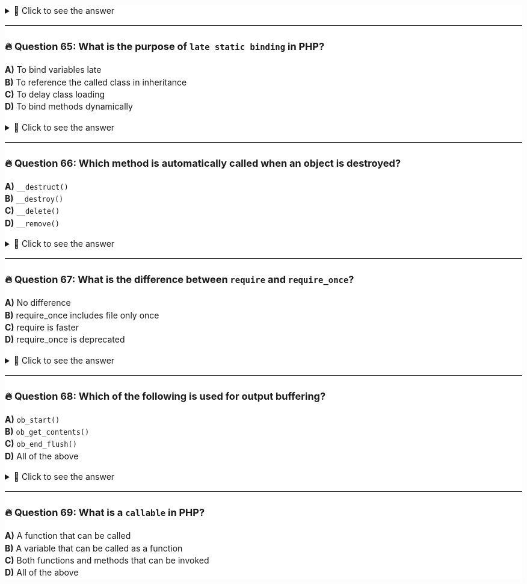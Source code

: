<details><summary>🎯 Click to see the answer</summary></details>

---

### 🔥 **Question 65:** What is the purpose of `late static binding` in PHP?

**A)** To bind variables late  
**B)** To reference the called class in inheritance  
**C)** To delay class loading  
**D)** To bind methods dynamically

<details><summary>🎯 Click to see the answer</summary></details>

---

### 🔥 **Question 66:** Which method is automatically called when an object is destroyed?

**A)** `__destruct()`  
**B)** `__destroy()`  
**C)** `__delete()`  
**D)** `__remove()`

<details><summary>🎯 Click to see the answer</summary></details>

---

### 🔥 **Question 67:** What is the difference between `require` and `require_once`?

**A)** No difference  
**B)** require_once includes file only once  
**C)** require is faster  
**D)** require_once is deprecated

<details><summary>🎯 Click to see the answer</summary></details>

---

### 🔥 **Question 68:** Which of the following is used for output buffering?

**A)** `ob_start()`  
**B)** `ob_get_contents()`  
**C)** `ob_end_flush()`  
**D)** All of the above

<details><summary>🎯 Click to see the answer</summary></details>

---

### 🔥 **Question 69:** What is a `callable` in PHP?

**A)** A function that can be called  
**B)** A variable that can be called as a function  
**C)** Both functions and methods that can be invoked  
**D)** All of the above
